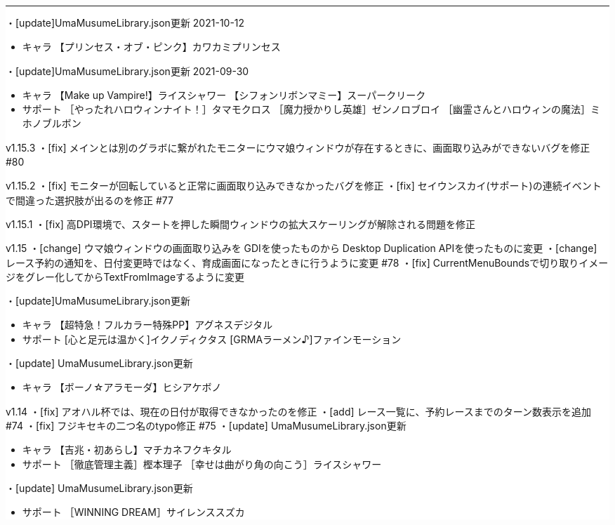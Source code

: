 ----
・[update]UmaMusumeLibrary.json更新 2021-10-12
- キャラ
【プリンセス・オブ・ピンク】カワカミプリンセス

・[update]UmaMusumeLibrary.json更新 2021-09-30
- キャラ
【Make up Vampire!】ライスシャワー
【シフォンリボンマミー】スーパークリーク
- サポート
［やったれハロウィンナイト！］タマモクロス
［魔力授かりし英雄］ゼンノロブロイ
［幽霊さんとハロウィンの魔法］ミホノブルボン

v1.15.3
・[fix] メインとは別のグラボに繋がれたモニターにウマ娘ウィンドウが存在するときに、画面取り込みができないバグを修正 #80

v1.15.2
・[fix] モニターが回転していると正常に画面取り込みできなかったバグを修正
・[fix] セイウンスカイ(サポート)の連続イベントで間違った選択肢が出るのを修正 #77

v1.15.1
・[fix] 高DPI環境で、スタートを押した瞬間ウィンドウの拡大スケーリングが解除される問題を修正

v1.15
・[change] ウマ娘ウィンドウの画面取り込みを GDIを使ったものから Desktop Duplication APIを使ったものに変更
・[change] レース予約の通知を、日付変更時ではなく、育成画面になったときに行うように変更 #78
・[fix] CurrentMenuBoundsで切り取りイメージをグレー化してからTextFromImageするように変更

・[update]UmaMusumeLibrary.json更新
- キャラ
【超特急！フルカラー特殊PP】アグネスデジタル
- サポート
[心と足元は温かく]イクノディクタス
[GRMAラーメン♪]ファインモーション

・[update] UmaMusumeLibrary.json更新
- キャラ
【ボーノ☆アラモーダ】ヒシアケボノ

v1.14
・[fix] アオハル杯では、現在の日付が取得できなかったのを修正
・[add] レース一覧に、予約レースまでのターン数表示を追加 #74
・[fix] フジキセキの二つ名のtypo修正 #75
・[update] UmaMusumeLibrary.json更新
- キャラ
【吉兆・初あらし】マチカネフクキタル
- サポート
［徹底管理主義］樫本理子
［幸せは曲がり角の向こう］ライスシャワー


・[update] UmaMusumeLibrary.json更新
- サポート
［WINNING DREAM］サイレンススズカ
